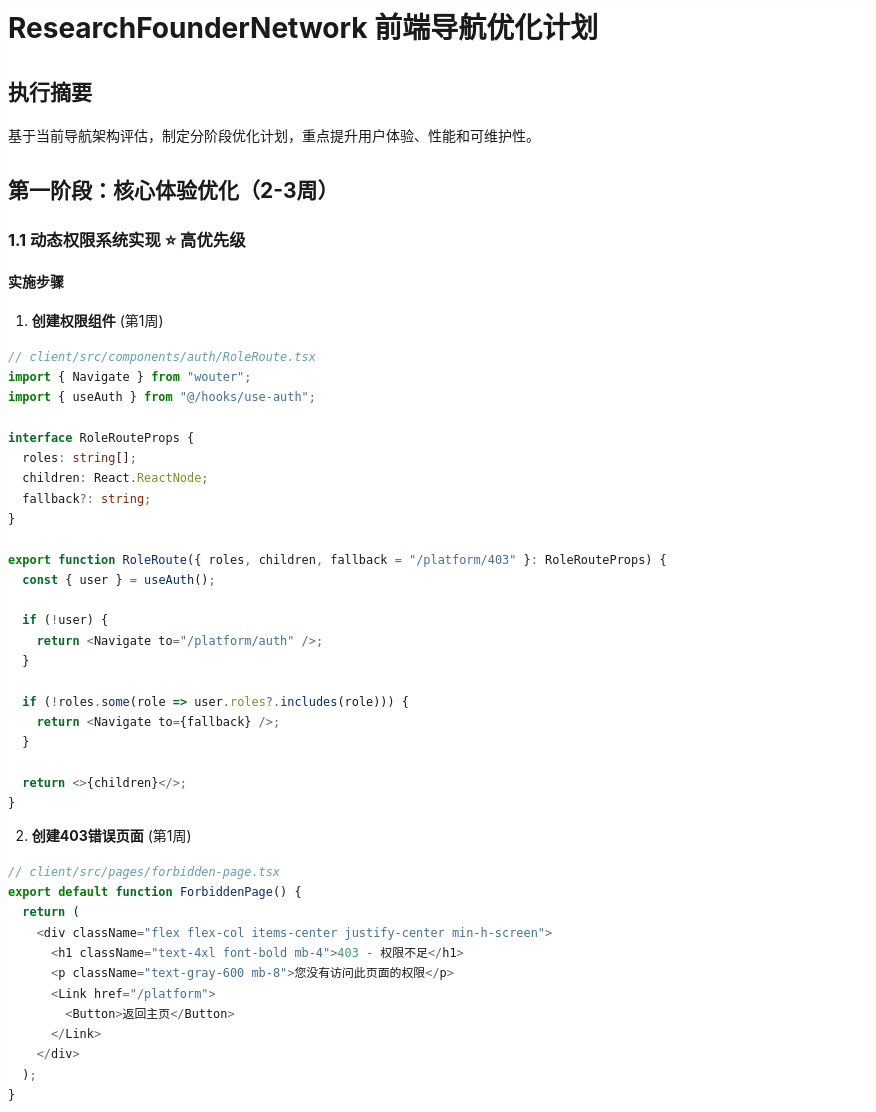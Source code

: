 # ResearchFounderNetwork 前端导航优化计划

## 执行摘要

基于当前导航架构评估，制定分阶段优化计划，重点提升用户体验、性能和可维护性。

## 第一阶段：核心体验优化（2-3周）

### 1.1 动态权限系统实现 ⭐️ 高优先级

#### 实施步骤

1. **创建权限组件** (第1周)
```typescript
// client/src/components/auth/RoleRoute.tsx
import { Navigate } from "wouter";
import { useAuth } from "@/hooks/use-auth";

interface RoleRouteProps {
  roles: string[];
  children: React.ReactNode;
  fallback?: string;
}

export function RoleRoute({ roles, children, fallback = "/platform/403" }: RoleRouteProps) {
  const { user } = useAuth();
  
  if (!user) {
    return <Navigate to="/platform/auth" />;
  }
  
  if (!roles.some(role => user.roles?.includes(role))) {
    return <Navigate to={fallback} />;
  }
  
  return <>{children}</>;
}
```

2. **创建403错误页面** (第1周)
```typescript
// client/src/pages/forbidden-page.tsx
export default function ForbiddenPage() {
  return (
    <div className="flex flex-col items-center justify-center min-h-screen">
      <h1 className="text-4xl font-bold mb-4">403 - 权限不足</h1>
      <p className="text-gray-600 mb-8">您没有访问此页面的权限</p>
      <Link href="/platform">
        <Button>返回主页</Button>
      </Link>
    </div>
  );
}
```

